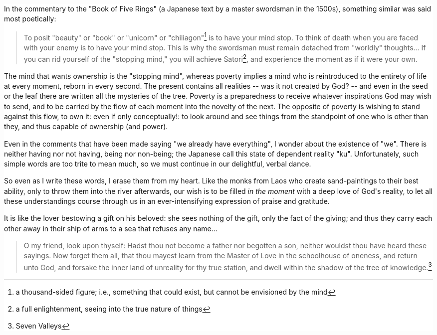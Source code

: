 In the commentary to the "Book of Five Rings" (a Japanese text by a
master swordsman in the 1500s), something similar was said most
poetically:

> To posit "beauty" or "book" or "unicorn" or "chiliagon"[^6] is to have
> your mind stop.  To think of death when you are faced with your enemy
> is to have your mind stop.  This is why the swordsman must remain
> detached from "worldly" thoughts... If you can rid yourself of the
> "stopping mind," you will achieve Satori[^7], and experience the moment
> as if it were your own.

The mind that wants ownership is the "stopping mind", whereas poverty
implies a mind who is reintroduced to the entirety of life at every
moment, reborn in every second.  The present contains all realities --
was it not created by God? -- and even in the seed or the leaf there are
written all the mysteries of the tree.  Poverty is a preparedness to
receive whatever inspirations God may wish to send, and to be carried by
the flow of each moment into the novelty of the next.  The opposite of
poverty is wishing to stand against this flow, to own it: even if only
conceptually!: to look around and see things from the standpoint of one
who is other than they, and thus capable of ownership (and power).

Even in the comments that have been made saying "we already have
everything", I wonder about the existence of "we".  There is neither
having nor not having, being nor non-being; the Japanese call this state
of dependent reality "ku".  Unfortunately, such simple words are too
trite to mean much, so we must continue in our delightful, verbal dance.

So even as I write these words, I erase them from my heart.  Like the
monks from Laos who create sand-paintings to their best ability, only to
throw them into the river afterwards, our wish is to be filled *in the
moment* with a deep love of God's reality, to let all these
understandings course through us in an ever-intensifying expression of
praise and gratitude.

It is like the lover bestowing a gift on his beloved: she sees nothing
of the gift, only the fact of the giving; and thus they carry each other
away in their ship of arms to a sea that refuses any name...

> O my friend, look upon thyself: Hadst thou not become a father nor
> begotten a son, neither wouldst thou have heard these sayings.  Now
> forget them all, that thou mayest learn from the Master of Love in the
> schoolhouse of oneness, and return unto God, and forsake the inner
> land of unreality for thy true station, and dwell within the shadow of
> the tree of knowledge.[^8]

[^1]:  Bahá'u'lláh, Kitáb-i-Íqán, p. 211

[^2]:  Bahá'u'lláh, Prayers and Meditations, p. 90

[^3]:  ibid, pp. 133-4

[^4]:  ibid, p. 47

[^5]:  ibid, pp. 89-90

[^6]:  a thousand-sided figure; i.e., something that could exist, but
cannot be envisioned by the mind

[^7]:  a full enlightenment, seeing into the true nature of things

[^8]:  Seven Valleys


